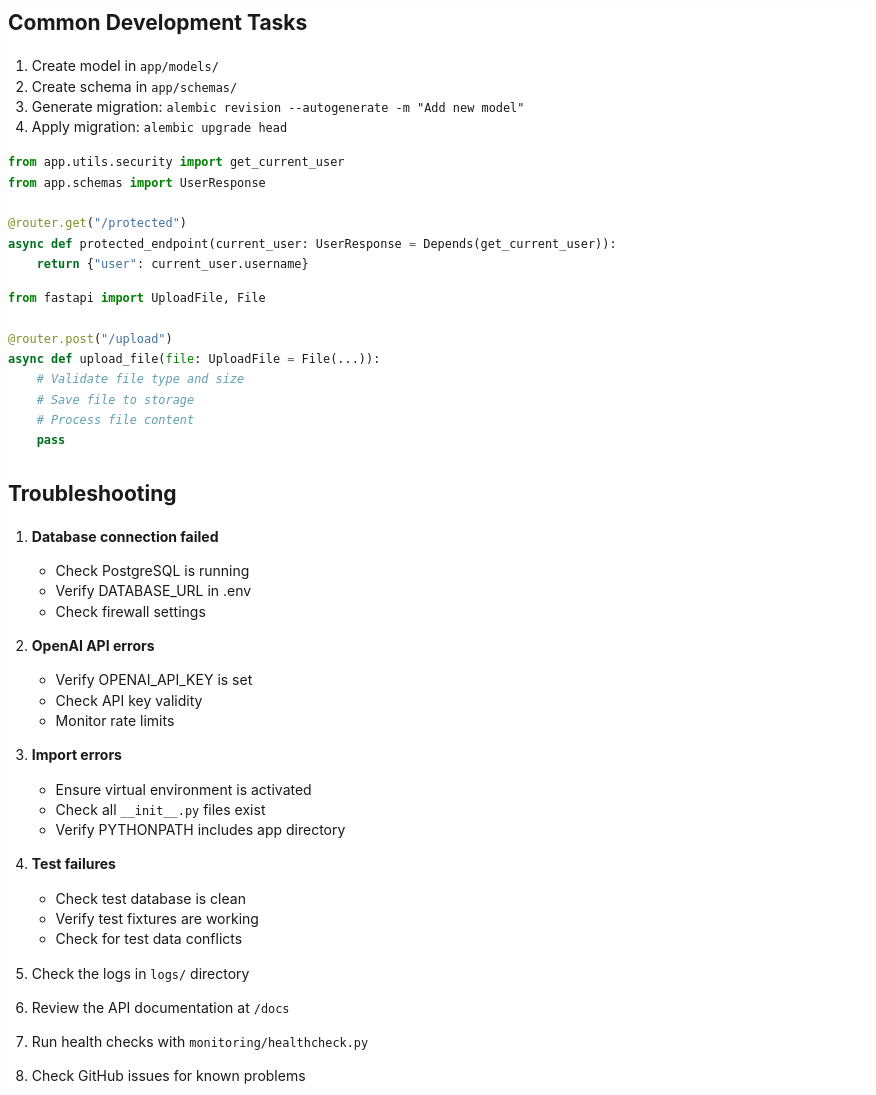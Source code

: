## Common Development Tasks

1. Create model in `app/models/`
2. Create schema in `app/schemas/`
3. Generate migration: `alembic revision --autogenerate -m "Add new model"`
4. Apply migration: `alembic upgrade head`

```python
from app.utils.security import get_current_user
from app.schemas import UserResponse

@router.get("/protected")
async def protected_endpoint(current_user: UserResponse = Depends(get_current_user)):
    return {"user": current_user.username}
```

```python
from fastapi import UploadFile, File

@router.post("/upload")
async def upload_file(file: UploadFile = File(...)):
    # Validate file type and size
    # Save file to storage
    # Process file content
    pass
```

## Troubleshooting


1. **Database connection failed**
   - Check PostgreSQL is running
   - Verify DATABASE_URL in .env
   - Check firewall settings

2. **OpenAI API errors**
   - Verify OPENAI_API_KEY is set
   - Check API key validity
   - Monitor rate limits

3. **Import errors**
   - Ensure virtual environment is activated
   - Check all `__init__.py` files exist
   - Verify PYTHONPATH includes app directory

4. **Test failures**
   - Check test database is clean
   - Verify test fixtures are working
   - Check for test data conflicts


1. Check the logs in `logs/` directory
2. Review the API documentation at `/docs`
3. Run health checks with `monitoring/healthcheck.py`
4. Check GitHub issues for known problems
